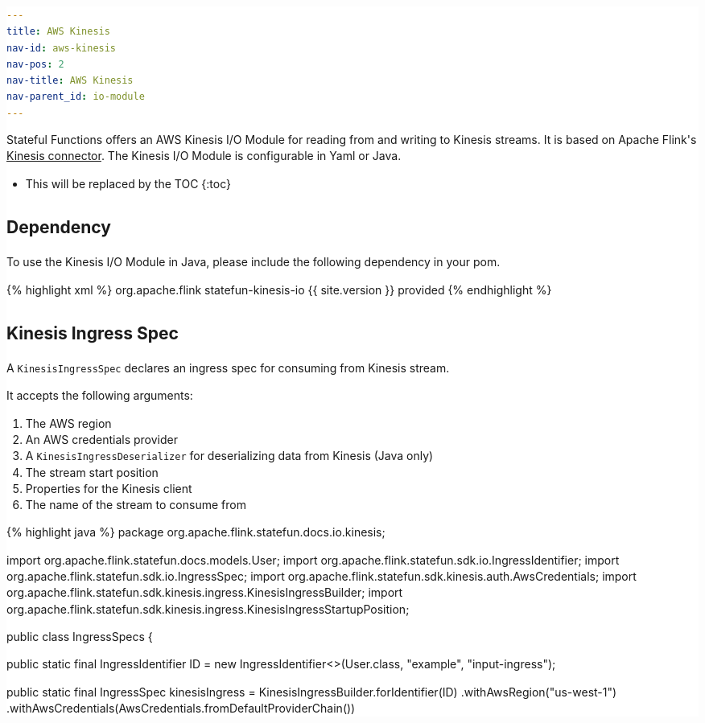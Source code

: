 ```yaml
---
title: AWS Kinesis
nav-id: aws-kinesis
nav-pos: 2
nav-title: AWS Kinesis
nav-parent_id: io-module
---
```




Stateful Functions offers an AWS Kinesis I/O Module for reading from and writing to Kinesis streams.
It is based on Apache Flink's [Kinesis connector](https://ci.apache.org/projects/flink/flink-docs-release-1.10/dev/connectors/kinesis.html).
The Kinesis I/O Module is configurable in Yaml or Java.

* This will be replaced by the TOC
{:toc}

## Dependency

To use the Kinesis I/O Module in Java, please include the following dependency in your pom.

{% highlight xml %}
<dependency>
    <groupId>org.apache.flink</groupId>
    <artifactId>statefun-kinesis-io</artifactId>
    <version>{{ site.version }}</version>
    <scope>provided</scope>
</dependency>
{% endhighlight %}

## Kinesis Ingress Spec

A ``KinesisIngressSpec`` declares an ingress spec for consuming from Kinesis stream.

It accepts the following arguments:

1. The AWS region
2. An AWS credentials provider
3. A ``KinesisIngressDeserializer`` for deserializing data from Kinesis (Java only)
4. The stream start position
5. Properties for the Kinesis client
6. The name of the stream to consume from

<div class="codetabs" markdown="1">
<div data-lang="Embedded Module" markdown="1">
{% highlight java %}
package org.apache.flink.statefun.docs.io.kinesis;

import org.apache.flink.statefun.docs.models.User;
import org.apache.flink.statefun.sdk.io.IngressIdentifier;
import org.apache.flink.statefun.sdk.io.IngressSpec;
import org.apache.flink.statefun.sdk.kinesis.auth.AwsCredentials;
import org.apache.flink.statefun.sdk.kinesis.ingress.KinesisIngressBuilder;
import org.apache.flink.statefun.sdk.kinesis.ingress.KinesisIngressStartupPosition;

public class IngressSpecs {

  public static final IngressIdentifier<User> ID =
      new IngressIdentifier<>(User.class, "example", "input-ingress");

  public static final IngressSpec<User> kinesisIngress =
      KinesisIngressBuilder.forIdentifier(ID)
          .withAwsRegion("us-west-1")
          .withAwsCredentials(AwsCredentials.fromDefaultProviderChain())